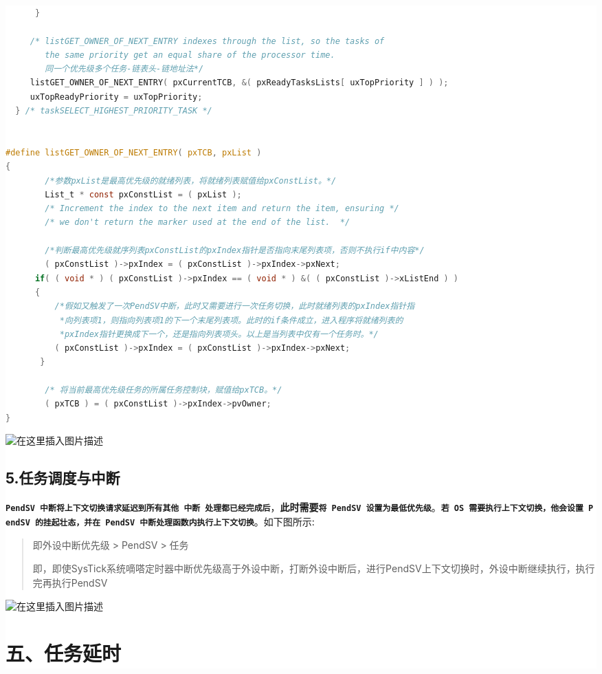 ```c
      }                                                                  
                                                                         
     /* listGET_OWNER_OF_NEXT_ENTRY indexes through the list, so the tasks of   
        the same priority get an equal share of the processor time. 
        同一个优先级多个任务-链表头-链地址法*/    
     listGET_OWNER_OF_NEXT_ENTRY( pxCurrentTCB, &( pxReadyTasksLists[ uxTopPriority ] ) ); 
     uxTopReadyPriority = uxTopPriority;                                         
  } /* taskSELECT_HIGHEST_PRIORITY_TASK */
  
  
#define listGET_OWNER_OF_NEXT_ENTRY( pxTCB, pxList )  
{              
        /*参数pxList是最高优先级的就绪列表，将就绪列表赋值给pxConstList。*/   
        List_t * const pxConstList = ( pxList );                       
        /* Increment the index to the next item and return the item, ensuring */ 
        /* we don't return the marker used at the end of the list.  */     
                   
        /*判断最高优先级就序列表pxConstList的pxIndex指针是否指向末尾列表项，否则不执行if中内容*/
        ( pxConstList )->pxIndex = ( pxConstList )->pxIndex->pxNext;    
      if( ( void * ) ( pxConstList )->pxIndex == ( void * ) &( ( pxConstList )->xListEnd ) )
      {       
          /*假如又触发了一次PendSV中断，此时又需要进行一次任务切换，此时就绪列表的pxIndex指针指    
           *向列表项1，则指向列表项1的下一个末尾列表项。此时的if条件成立，进入程序将就绪列表的 
           *pxIndex指针更换成下一个，还是指向列表项头。以上是当列表中仅有一个任务时。*/
          ( pxConstList )->pxIndex = ( pxConstList )->pxIndex->pxNext;
       }
        
        /* 将当前最高优先级任务的所属任务控制块，赋值给pxTCB。*/    
        ( pxTCB ) = ( pxConstList )->pxIndex->pvOwner;  
}
```

![在这里插入图片描述](https://i-blog.csdnimg.cn/direct/143c0517705f4350bf9dc0ab1e08a1f7.png)



## 5.任务调度与中断

**`PendSV 中断将上下文切换请求延迟到所有其他 中断 处理都已经完成后`**，**此时需要`将 PendSV 设置为最低优先级`**。**`若 OS 需要执行上下文切换，他会设置 PendSV 的挂起壮态，并在 PendSV 中断处理函数内执行上下文切换`**。如下图所示:

> 即外设中断优先级 > PendSV > 任务
>
> 即，即使SysTick系统嘀嗒定时器中断优先级高于外设中断，打断外设中断后，进行PendSV上下文切换时，外设中断继续执行，执行完再执行PendSV

![在这里插入图片描述](https://i-blog.csdnimg.cn/direct/e79ce1a7335f454ba61251099713183f.png)



# 五、任务延时


